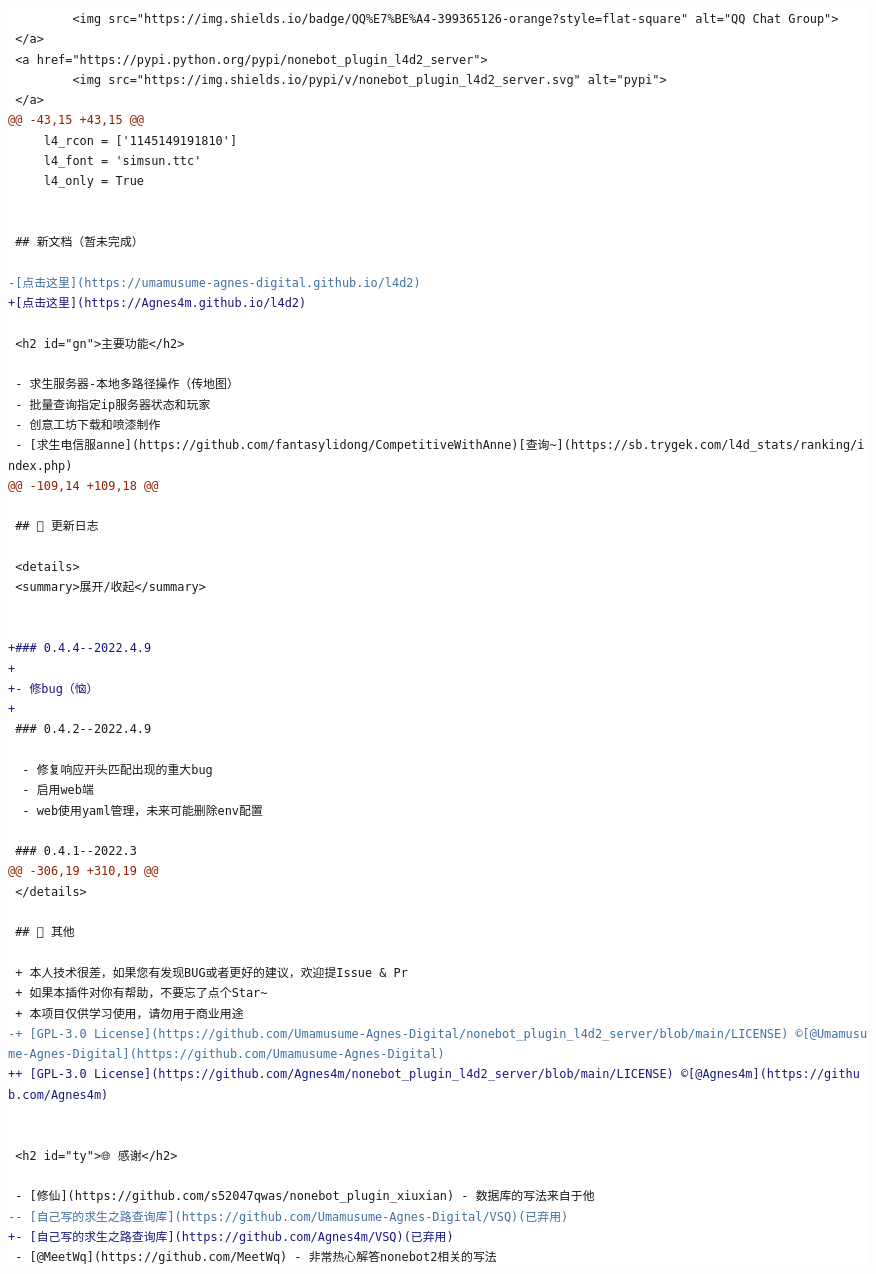 ```diff
         <img src="https://img.shields.io/badge/QQ%E7%BE%A4-399365126-orange?style=flat-square" alt="QQ Chat Group">
 </a>
 <a href="https://pypi.python.org/pypi/nonebot_plugin_l4d2_server">
         <img src="https://img.shields.io/pypi/v/nonebot_plugin_l4d2_server.svg" alt="pypi">
 </a>
@@ -43,15 +43,15 @@
     l4_rcon = ['1145149191810']
     l4_font = 'simsun.ttc'
     l4_only = True
 
 
 ## 新文档（暂未完成）
 
-[点击这里](https://umamusume-agnes-digital.github.io/l4d2)
+[点击这里](https://Agnes4m.github.io/l4d2)
 
 <h2 id="gn">主要功能</h2>
 
 - 求生服务器-本地多路径操作（传地图）
 - 批量查询指定ip服务器状态和玩家
 - 创意工坊下载和喷漆制作
 - [求生电信服anne](https://github.com/fantasylidong/CompetitiveWithAnne)[查询~](https://sb.trygek.com/l4d_stats/ranking/index.php)
@@ -109,14 +109,18 @@
 
 ## 🔖 更新日志
 
 <details>
 <summary>展开/收起</summary>
 
 
+### 0.4.4--2022.4.9
+
+- 修bug（恼）
+
 ### 0.4.2--2022.4.9
 
  - 修复响应开头匹配出现的重大bug
  - 启用web端
  - web使用yaml管理，未来可能删除env配置
 
 ### 0.4.1--2022.3
@@ -306,19 +310,19 @@
 </details>
 
 ## 🙈 其他
 
 + 本人技术很差，如果您有发现BUG或者更好的建议，欢迎提Issue & Pr
 + 如果本插件对你有帮助，不要忘了点个Star~
 + 本项目仅供学习使用，请勿用于商业用途
-+ [GPL-3.0 License](https://github.com/Umamusume-Agnes-Digital/nonebot_plugin_l4d2_server/blob/main/LICENSE) ©[@Umamusume-Agnes-Digital](https://github.com/Umamusume-Agnes-Digital)
++ [GPL-3.0 License](https://github.com/Agnes4m/nonebot_plugin_l4d2_server/blob/main/LICENSE) ©[@Agnes4m](https://github.com/Agnes4m)
         
 
 <h2 id="ty">🌐 感谢</h2>
 
 - [修仙](https://github.com/s52047qwas/nonebot_plugin_xiuxian) - 数据库的写法来自于他
-- [自己写的求生之路查询库](https://github.com/Umamusume-Agnes-Digital/VSQ)(已弃用)
+- [自己写的求生之路查询库](https://github.com/Agnes4m/VSQ)(已弃用)
 - [@MeetWq](https://github.com/MeetWq) - 非常热心解答nonebot2相关的写法
```